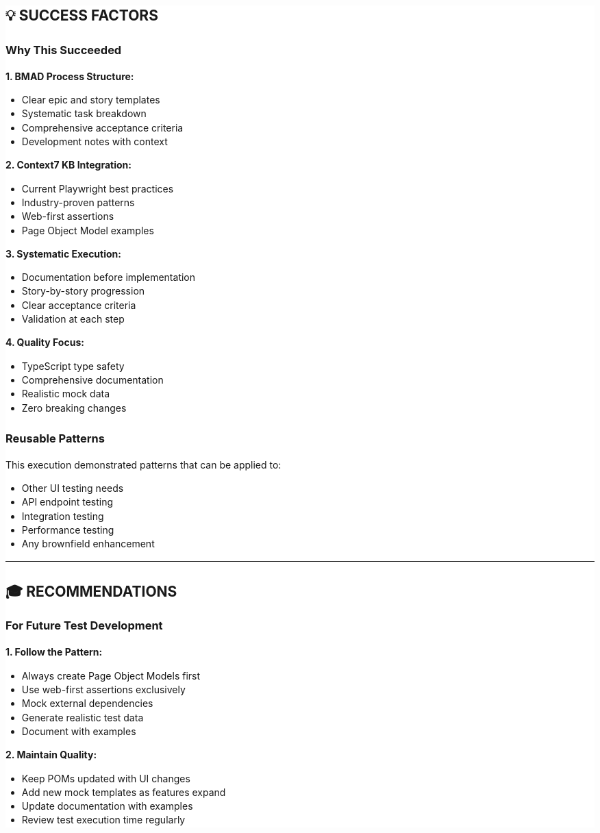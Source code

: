 ## 💡 SUCCESS FACTORS

### Why This Succeeded

**1. BMAD Process Structure:**
- Clear epic and story templates
- Systematic task breakdown
- Comprehensive acceptance criteria
- Development notes with context

**2. Context7 KB Integration:**
- Current Playwright best practices
- Industry-proven patterns
- Web-first assertions
- Page Object Model examples

**3. Systematic Execution:**
- Documentation before implementation
- Story-by-story progression
- Clear acceptance criteria
- Validation at each step

**4. Quality Focus:**
- TypeScript type safety
- Comprehensive documentation
- Realistic mock data
- Zero breaking changes

### Reusable Patterns

This execution demonstrated patterns that can be applied to:
- Other UI testing needs
- API endpoint testing
- Integration testing
- Performance testing
- Any brownfield enhancement

---

## 🎓 RECOMMENDATIONS

### For Future Test Development

**1. Follow the Pattern:**
- Always create Page Object Models first
- Use web-first assertions exclusively
- Mock external dependencies
- Generate realistic test data
- Document with examples

**2. Maintain Quality:**
- Keep POMs updated with UI changes
- Add new mock templates as features expand
- Update documentation with examples
- Review test execution time regularly

